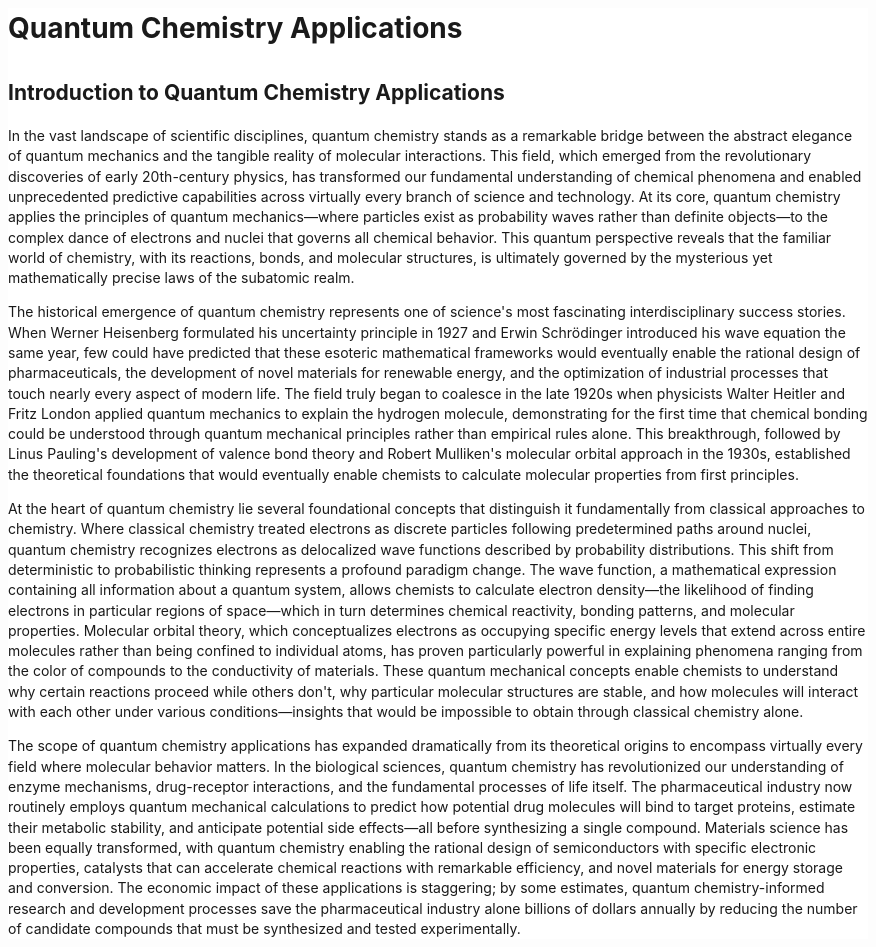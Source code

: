 
# Quantum Chemistry Applications

## Introduction to Quantum Chemistry Applications

In the vast landscape of scientific disciplines, quantum chemistry stands as a remarkable bridge between the abstract elegance of quantum mechanics and the tangible reality of molecular interactions. This field, which emerged from the revolutionary discoveries of early 20th-century physics, has transformed our fundamental understanding of chemical phenomena and enabled unprecedented predictive capabilities across virtually every branch of science and technology. At its core, quantum chemistry applies the principles of quantum mechanics—where particles exist as probability waves rather than definite objects—to the complex dance of electrons and nuclei that governs all chemical behavior. This quantum perspective reveals that the familiar world of chemistry, with its reactions, bonds, and molecular structures, is ultimately governed by the mysterious yet mathematically precise laws of the subatomic realm.

The historical emergence of quantum chemistry represents one of science's most fascinating interdisciplinary success stories. When Werner Heisenberg formulated his uncertainty principle in 1927 and Erwin Schrödinger introduced his wave equation the same year, few could have predicted that these esoteric mathematical frameworks would eventually enable the rational design of pharmaceuticals, the development of novel materials for renewable energy, and the optimization of industrial processes that touch nearly every aspect of modern life. The field truly began to coalesce in the late 1920s when physicists Walter Heitler and Fritz London applied quantum mechanics to explain the hydrogen molecule, demonstrating for the first time that chemical bonding could be understood through quantum mechanical principles rather than empirical rules alone. This breakthrough, followed by Linus Pauling's development of valence bond theory and Robert Mulliken's molecular orbital approach in the 1930s, established the theoretical foundations that would eventually enable chemists to calculate molecular properties from first principles.

At the heart of quantum chemistry lie several foundational concepts that distinguish it fundamentally from classical approaches to chemistry. Where classical chemistry treated electrons as discrete particles following predetermined paths around nuclei, quantum chemistry recognizes electrons as delocalized wave functions described by probability distributions. This shift from deterministic to probabilistic thinking represents a profound paradigm change. The wave function, a mathematical expression containing all information about a quantum system, allows chemists to calculate electron density—the likelihood of finding electrons in particular regions of space—which in turn determines chemical reactivity, bonding patterns, and molecular properties. Molecular orbital theory, which conceptualizes electrons as occupying specific energy levels that extend across entire molecules rather than being confined to individual atoms, has proven particularly powerful in explaining phenomena ranging from the color of compounds to the conductivity of materials. These quantum mechanical concepts enable chemists to understand why certain reactions proceed while others don't, why particular molecular structures are stable, and how molecules will interact with each other under various conditions—insights that would be impossible to obtain through classical chemistry alone.

The scope of quantum chemistry applications has expanded dramatically from its theoretical origins to encompass virtually every field where molecular behavior matters. In the biological sciences, quantum chemistry has revolutionized our understanding of enzyme mechanisms, drug-receptor interactions, and the fundamental processes of life itself. The pharmaceutical industry now routinely employs quantum mechanical calculations to predict how potential drug molecules will bind to target proteins, estimate their metabolic stability, and anticipate potential side effects—all before synthesizing a single compound. Materials science has been equally transformed, with quantum chemistry enabling the rational design of semiconductors with specific electronic properties, catalysts that can accelerate chemical reactions with remarkable efficiency, and novel materials for energy storage and conversion. The economic impact of these applications is staggering; by some estimates, quantum chemistry-informed research and development processes save the pharmaceutical industry alone billions of dollars annually by reducing the number of candidate compounds that must be synthesized and tested experimentally.
